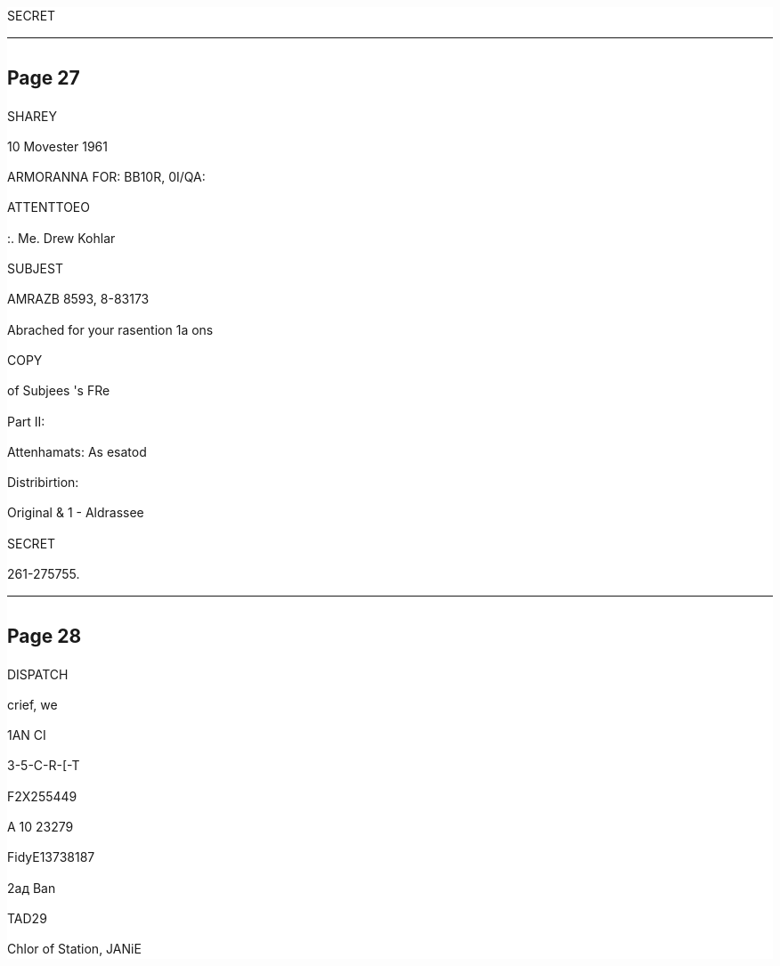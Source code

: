 SECRET

---

## Page 27

SHAREY

10 Movester 1961

ARMORANNA FOR: BB10R, 0I/QA:

ATTENTTOEO

:. Me. Drew Kohlar

SUBJEST

AMRAZB 8593, 8-83173

Abrached for your rasention 1a ons

COPY

of Subjees 's FRe

Part II:

Attenhamats: As esatod

Distribirtion:

Original & 1 - Aldrassee

SECRET

261-275755.

---

## Page 28

DISPATCH

crief, we

1AN CI

3-5-C-R-[-T

F2X255449

A 10 23279

FidyE13738187

2aд Ban

TAD29

Chlor of Station, JANiE
